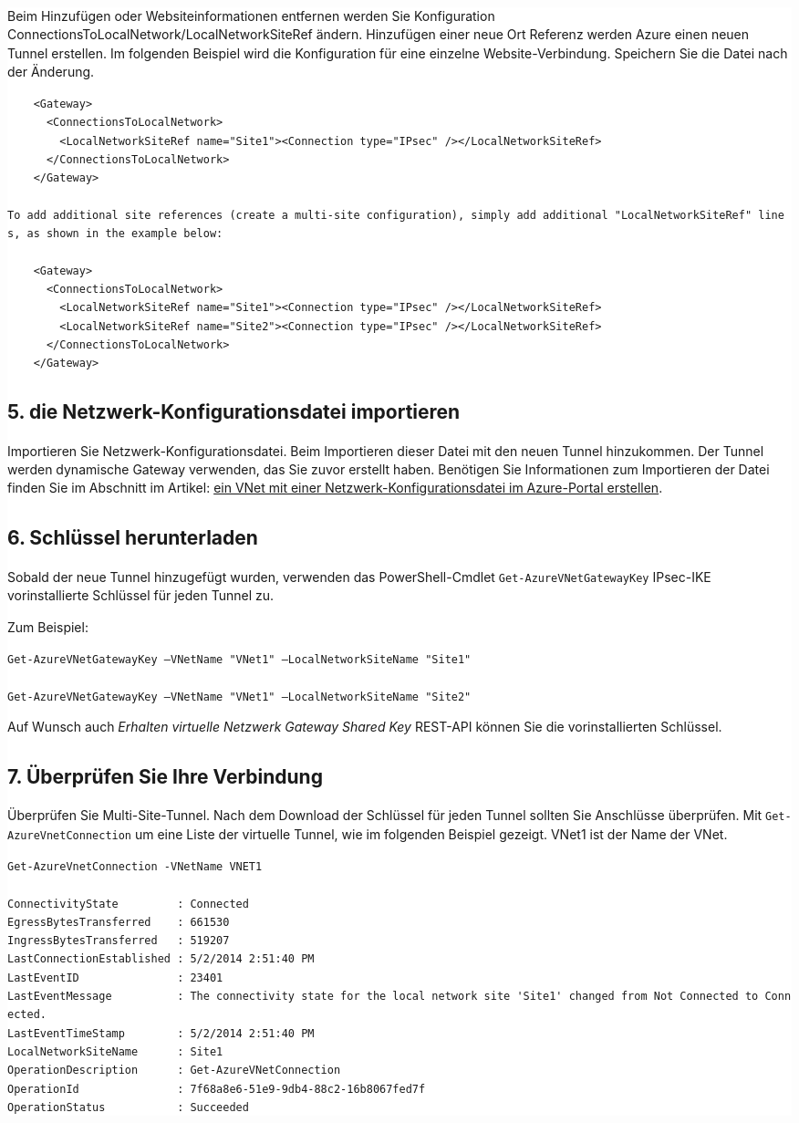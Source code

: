 Beim Hinzufügen oder Websiteinformationen entfernen werden Sie Konfiguration ConnectionsToLocalNetwork/LocalNetworkSiteRef ändern. Hinzufügen einer neue Ort Referenz werden Azure einen neuen Tunnel erstellen. Im folgenden Beispiel wird die Konfiguration für eine einzelne Website-Verbindung. Speichern Sie die Datei nach der Änderung.

        <Gateway>
          <ConnectionsToLocalNetwork>
            <LocalNetworkSiteRef name="Site1"><Connection type="IPsec" /></LocalNetworkSiteRef>
          </ConnectionsToLocalNetwork>
        </Gateway>

    To add additional site references (create a multi-site configuration), simply add additional "LocalNetworkSiteRef" lines, as shown in the example below: 

        <Gateway>
          <ConnectionsToLocalNetwork>
            <LocalNetworkSiteRef name="Site1"><Connection type="IPsec" /></LocalNetworkSiteRef>
            <LocalNetworkSiteRef name="Site2"><Connection type="IPsec" /></LocalNetworkSiteRef>
          </ConnectionsToLocalNetwork>
        </Gateway>

## <a name="5-import-the-network-configuration-file"></a>5. die Netzwerk-Konfigurationsdatei importieren

Importieren Sie Netzwerk-Konfigurationsdatei. Beim Importieren dieser Datei mit den neuen Tunnel hinzukommen. Der Tunnel werden dynamische Gateway verwenden, das Sie zuvor erstellt haben. Benötigen Sie Informationen zum Importieren der Datei finden Sie im Abschnitt im Artikel: [ein VNet mit einer Netzwerk-Konfigurationsdatei im Azure-Portal erstellen](../virtual-network/virtual-networks-create-vnet-classic-portal.md#how-to-create-a-vnet-using-a-network-config-file-in-the-azure-portal). 

## <a name="6-download-keys"></a>6. Schlüssel herunterladen

Sobald der neue Tunnel hinzugefügt wurden, verwenden das PowerShell-Cmdlet `Get-AzureVNetGatewayKey` IPsec-IKE vorinstallierte Schlüssel für jeden Tunnel zu.

Zum Beispiel:

    Get-AzureVNetGatewayKey –VNetName "VNet1" –LocalNetworkSiteName "Site1"

    Get-AzureVNetGatewayKey –VNetName "VNet1" –LocalNetworkSiteName "Site2"

Auf Wunsch auch *Erhalten virtuelle Netzwerk Gateway Shared Key* REST-API können Sie die vorinstallierten Schlüssel.

## <a name="7-verify-your-connections"></a>7. Überprüfen Sie Ihre Verbindung

Überprüfen Sie Multi-Site-Tunnel. Nach dem Download der Schlüssel für jeden Tunnel sollten Sie Anschlüsse überprüfen. Mit `Get-AzureVnetConnection` um eine Liste der virtuelle Tunnel, wie im folgenden Beispiel gezeigt. VNet1 ist der Name der VNet.

    Get-AzureVnetConnection -VNetName VNET1
        
    ConnectivityState         : Connected
    EgressBytesTransferred    : 661530
    IngressBytesTransferred   : 519207
    LastConnectionEstablished : 5/2/2014 2:51:40 PM
    LastEventID               : 23401
    LastEventMessage          : The connectivity state for the local network site 'Site1' changed from Not Connected to Connected.
    LastEventTimeStamp        : 5/2/2014 2:51:40 PM
    LocalNetworkSiteName      : Site1
    OperationDescription      : Get-AzureVNetConnection
    OperationId               : 7f68a8e6-51e9-9db4-88c2-16b8067fed7f
    OperationStatus           : Succeeded
        